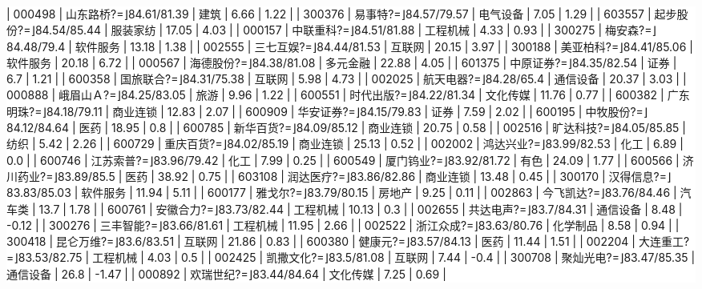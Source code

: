 | 000498 | 山东路桥?\=⌋84.61/81.39  |    建筑    |    6.66   |  1.22  |
| 300376 |  易事特?\=⌋84.57/79.57   |  电气设备  |    7.05   |  1.29  |
| 603557 | 起步股份?\=⌋84.54/85.44  |  服装家纺  |   17.05   |  4.03  |
| 000157 | 中联重科?\=⌋84.51/81.88  |  工程机械  |    4.33   |  0.93  |
| 300275 |   梅安森?\=⌋84.48/79.4   |  软件服务  |   13.18   |  1.38  |
| 002555 | 三七互娱?\=⌋84.44/81.53  |   互联网   |   20.15   |  3.97  |
| 300188 | 美亚柏科?\=⌋84.41/85.06  |  软件服务  |   20.18   |  6.72  |
| 000567 | 海德股份?\=⌋84.38/81.08  |  多元金融  |   22.88   |  4.05  |
| 601375 | 中原证券?\=⌋84.35/82.54  |    证券    |    6.7    |  1.21  |
| 600358 | 国旅联合?\=⌋84.31/75.38  |   互联网   |    5.98   |  4.73  |
| 002025 |  航天电器?\=⌋84.28/65.4  |  通信设备  |   20.37   |  3.03  |
| 000888 | 峨眉山Ａ?\=⌋84.25/83.05  |    旅游    |    9.96   |  1.22  |
| 600551 | 时代出版?\=⌋84.22/81.34  |  文化传媒  |   11.76   |  0.77  |
| 600382 | 广东明珠?\=⌋84.18/79.11  |  商业连锁  |   12.83   |  2.07  |
| 600909 | 华安证券?\=⌋84.15/79.83  |    证券    |    7.59   |  2.02  |
| 600195 | 中牧股份?\=⌋84.12/84.64  |    医药    |   18.95   |  0.8   |
| 600785 | 新华百货?\=⌋84.09/85.12  |  商业连锁  |   20.75   |  0.58  |
| 002516 | 旷达科技?\=⌋84.05/85.85  |    纺织    |    5.42   |  2.26  |
| 600729 | 重庆百货?\=⌋84.02/85.19  |  商业连锁  |   25.13   |  0.52  |
| 002002 | 鸿达兴业?\=⌋83.99/82.53  |    化工    |    6.89   |  0.0   |
| 600746 | 江苏索普?\=⌋83.96/79.42  |    化工    |    7.99   |  0.25  |
| 600549 | 厦门钨业?\=⌋83.92/81.72  |    有色    |   24.09   |  1.77  |
| 600566 |  济川药业?\=⌋83.89/85.5  |    医药    |   38.92   |  0.75  |
| 603108 | 润达医疗?\=⌋83.86/82.86  |  商业连锁  |   13.48   |  0.45  |
| 300170 | 汉得信息?\=⌋83.83/85.03  |  软件服务  |   11.94   |  5.11  |
| 600177 |  雅戈尔?\=⌋83.79/80.15   |   房地产   |    9.25   |  0.11  |
| 002863 | 今飞凯达?\=⌋83.76/84.46  |   汽车类   |    13.7   |  1.78  |
| 600761 | 安徽合力?\=⌋83.73/82.44  |  工程机械  |   10.13   |  0.3   |
| 002655 |  共达电声?\=⌋83.7/84.31  |  通信设备  |    8.48   | -0.12  |
| 300276 | 三丰智能?\=⌋83.66/81.61  |  工程机械  |   11.95   |  2.66  |
| 002522 | 浙江众成?\=⌋83.63/80.76  |  化学制品  |    8.58   |  0.94  |
| 300418 |  昆仑万维?\=⌋83.6/83.51  |   互联网   |   21.86   |  0.83  |
| 600380 |  健康元?\=⌋83.57/84.13   |    医药    |   11.44   |  1.51  |
| 002204 | 大连重工?\=⌋83.53/82.75  |  工程机械  |    4.03   |  0.5   |
| 002425 |  凯撒文化?\=⌋83.5/81.08  |   互联网   |    7.44   |  -0.4  |
| 300708 | 聚灿光电?\=⌋83.47/85.35  |  通信设备  |    26.8   | -1.47  |
| 000892 | 欢瑞世纪?\=⌋83.44/84.64  |  文化传媒  |    7.25   |  0.69  |